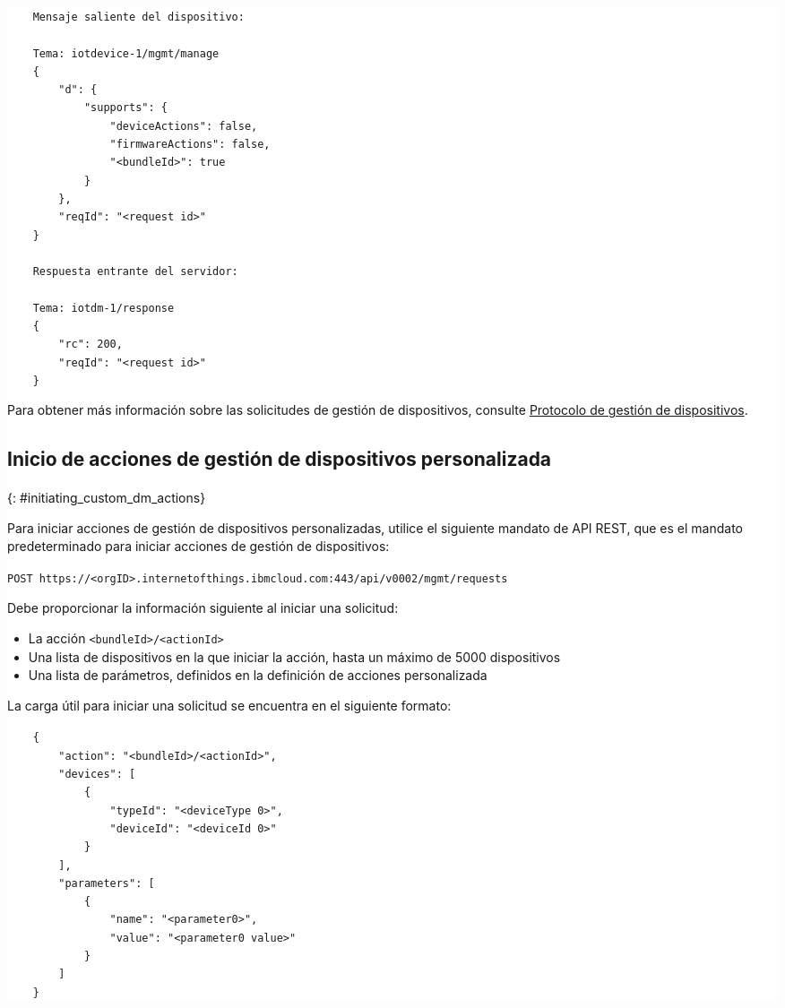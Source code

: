 ```
	Mensaje saliente del dispositivo:

	Tema: iotdevice-1/mgmt/manage
	{
		"d": {
			"supports": {
				"deviceActions": false,
				"firmwareActions": false,
				"<bundleId>": true
			}
		},
		"reqId": "<request id>"
	}

	Respuesta entrante del servidor:

	Tema: iotdm-1/response
	{
		"rc": 200,
		"reqId": "<request id>"
	}

```

Para obtener más información sobre las solicitudes de gestión de dispositivos, consulte [Protocolo de gestión de dispositivos](index.html).

## Inicio de acciones de gestión de dispositivos personalizada
{: #initiating_custom_dm_actions}

Para iniciar acciones de gestión de dispositivos personalizadas, utilice el siguiente mandato de API REST, que es el mandato predeterminado para iniciar acciones de gestión de dispositivos:

`POST https://<orgID>.internetofthings.ibmcloud.com:443/api/v0002/mgmt/requests`

Debe proporcionar la información siguiente al iniciar una solicitud:

- La acción ``<bundleId>/<actionId>``
- Una lista de dispositivos en la que iniciar la acción, hasta un máximo de 5000 dispositivos
- Una lista de parámetros, definidos en la definición de acciones personalizada

La carga útil para iniciar una solicitud se encuentra en el siguiente formato:

```
	{
		"action": "<bundleId>/<actionId>",
		"devices": [
			{
				"typeId": "<deviceType 0>",
				"deviceId": "<deviceId 0>"
			}
		],
		"parameters": [
			{
				"name": "<parameter0>",
				"value": "<parameter0 value>"
			}
		]
	}

```

